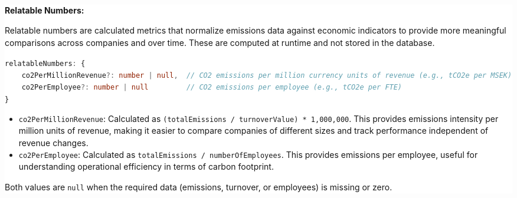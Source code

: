 **Relatable Numbers:**

Relatable numbers are calculated metrics that normalize emissions data against economic indicators to provide more meaningful comparisons across companies and over time. These are computed at runtime and not stored in the database.

```typescript
relatableNumbers: {
    co2PerMillionRevenue?: number | null,  // CO2 emissions per million currency units of revenue (e.g., tCO2e per MSEK)
    co2PerEmployee?: number | null         // CO2 emissions per employee (e.g., tCO2e per FTE)
}
```

- `co2PerMillionRevenue`: Calculated as `(totalEmissions / turnoverValue) * 1,000,000`. This provides emissions intensity per million units of revenue, making it easier to compare companies of different sizes and track performance independent of revenue changes.
- `co2PerEmployee`: Calculated as `totalEmissions / numberOfEmployees`. This provides emissions per employee, useful for understanding operational efficiency in terms of carbon footprint.

Both values are `null` when the required data (emissions, turnover, or employees) is missing or zero.
